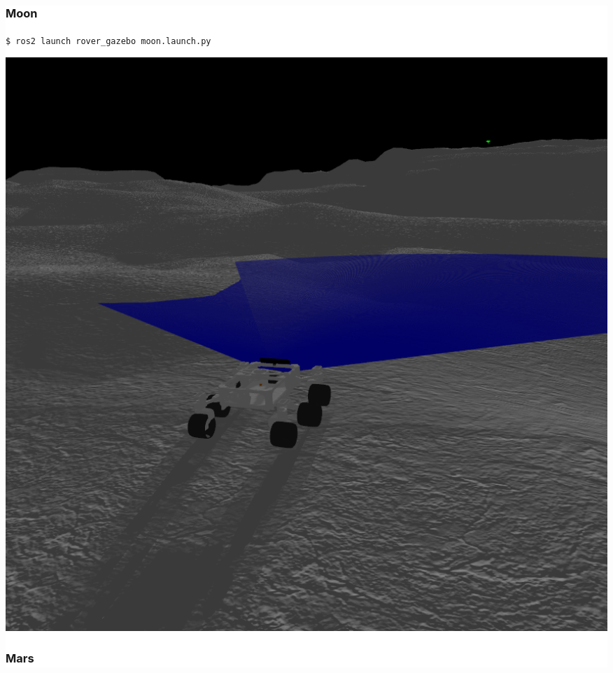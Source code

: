 ### Moon

```shell
$ ros2 launch rover_gazebo moon.launch.py
```

<div>
    <img src="docs/moon.png" width="100%"/>
</div>

### Mars
